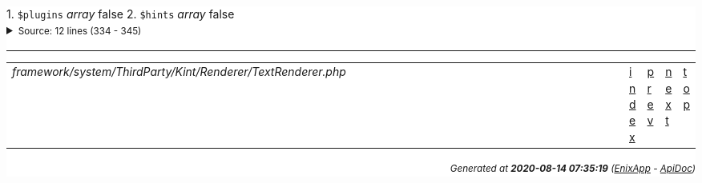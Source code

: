 <tr>
<td>1.</td>
<td><code>$plugins</code></td>
<td><em>array
</em></td>
<td>false</td>
<td></td>
</tr>

<tr>
<td>2.</td>
<td><code>$hints</code></td>
<td><em>array
</em></td>
<td>false</td>
<td></td>
</tr>


</tbody>
</table>








<details><summary><small>Source: 12 lines (334 - 345)</small></summary></details>





 


 
  




<hr>

<table>
<tr>
<td style="width:100%"><em>framework/system/ThirdParty/Kint/Renderer/TextRenderer.php</em></td>
<td><a href="../../../../../../../../api/index.md">index</a></td>
<td><a href="../../../../../../../../api/vendor/codeigniter4/framework/system/ThirdParty/Kint/Renderer/Rich/TraceFramePlugin.md">prev</a></td>
<td><a href="../../../../../../../../api/vendor/codeigniter4/framework/system/ThirdParty/Kint/Renderer/Text/BlacklistPlugin.md">next</a></td>
<td><a href="#">top</a></td></tr>
</table>




<div style="text-align:right;">

<small>_Generated at **2020-08-14 07:35:19**_ *([EnixApp](https://github.com/enix-app) - [ApiDoc](https://github.com/enix-app/apidoc))*</small>
</div>